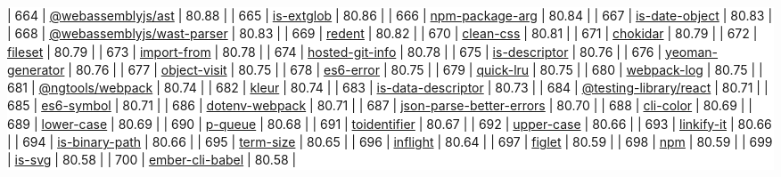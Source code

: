 | 664  | [@webassemblyjs/ast](https://github.com/xtuc/webassemblyjs)                                                                 | 80.88 |
| 665  | [is-extglob](https://github.com/jonschlinkert/is-extglob)                                                                   | 80.86 |
| 666  | [npm-package-arg](https://github.com/npm/npm-package-arg)                                                                   | 80.84 |
| 667  | [is-date-object](https://github.com/ljharb/is-date-object)                                                                  | 80.83 |
| 668  | [@webassemblyjs/wast-parser](https://github.com/xtuc/webassemblyjs)                                                         | 80.83 |
| 669  | [redent](https://github.com/sindresorhus/redent)                                                                            | 80.82 |
| 670  | [clean-css](https://github.com/jakubpawlowicz/clean-css)                                                                    | 80.81 |
| 671  | [chokidar](https://github.com/paulmillr/chokidar)                                                                           | 80.79 |
| 672  | [fileset](https://github.com/mklabs/node-fileset)                                                                           | 80.79 |
| 673  | [import-from](https://github.com/sindresorhus/import-from)                                                                  | 80.78 |
| 674  | [hosted-git-info](https://github.com/npm/hosted-git-info)                                                                   | 80.78 |
| 675  | [is-descriptor](https://github.com/jonschlinkert/is-descriptor)                                                             | 80.76 |
| 676  | [yeoman-generator](https://github.com/yeoman/generator)                                                                     | 80.76 |
| 677  | [object-visit](https://github.com/jonschlinkert/object-visit)                                                               | 80.75 |
| 678  | [es6-error](https://github.com/bjyoungblood/es6-error)                                                                      | 80.75 |
| 679  | [quick-lru](https://github.com/sindresorhus/quick-lru)                                                                      | 80.75 |
| 680  | [webpack-log](https://github.com/shellscape/webpack-log)                                                                    | 80.75 |
| 681  | [@ngtools/webpack](https://github.com/angular/angular-cli)                                                                  | 80.74 |
| 682  | [kleur](https://github.com/lukeed/kleur)                                                                                    | 80.74 |
| 683  | [is-data-descriptor](https://github.com/jonschlinkert/is-data-descriptor)                                                   | 80.73 |
| 684  | [@testing-library/react](https://github.com/testing-library/react-testing-library)                                          | 80.71 |
| 685  | [es6-symbol](https://github.com/medikoo/es6-symbol)                                                                         | 80.71 |
| 686  | [dotenv-webpack](https://github.com/mrsteele/dotenv-webpack)                                                                | 80.71 |
| 687  | [json-parse-better-errors](https://github.com/zkat/json-parse-better-errors)                                                | 80.70 |
| 688  | [cli-color](https://github.com/medikoo/cli-color)                                                                           | 80.69 |
| 689  | [lower-case](https://github.com/blakeembrey/lower-case)                                                                     | 80.69 |
| 690  | [p-queue](https://github.com/sindresorhus/p-queue)                                                                          | 80.68 |
| 691  | [toidentifier](https://github.com/component/toidentifier)                                                                   | 80.67 |
| 692  | [upper-case](https://github.com/blakeembrey/upper-case)                                                                     | 80.66 |
| 693  | [linkify-it](https://github.com/markdown-it/linkify-it)                                                                     | 80.66 |
| 694  | [is-binary-path](https://github.com/sindresorhus/is-binary-path)                                                            | 80.66 |
| 695  | [term-size](https://github.com/sindresorhus/term-size)                                                                      | 80.65 |
| 696  | [inflight](https://github.com/npm/inflight)                                                                                 | 80.64 |
| 697  | [figlet](https://github.com/patorjk/figlet.js)                                                                              | 80.59 |
| 698  | [npm](https://github.com/npm/cli)                                                                                           | 80.59 |
| 699  | [is-svg](https://github.com/sindresorhus/is-svg)                                                                            | 80.58 |
| 700  | [ember-cli-babel](https://github.com/babel/ember-cli-babel)                                                                 | 80.58 |